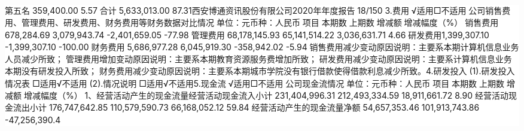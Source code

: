 第五名
359,400.00
5.57
合计
5,633,013.00
87.31西安博通资讯股份有限公司2020年年度报告
18/150
3.费用
√适用□不适用
公司销售费用、管理费用、研发费用、财务费用等财务数据对比情况
单位：元币种：人民币
项目
本期数
上期数
增减额
增减幅度（%）
销售费用
678,284.69
3,079,943.74
-2,401,659.05
-77.98
管理费用
68,178,145.93
65,141,514.22
3,036,631.71
4.66
研发费用1,399,307.10
-1,399,307.10
-100.00
财务费用
5,686,977.28
6,045,919.30
-358,942.02
-5.94
销售费用减少变动原因说明：主要系本期计算机信息业务人员减少所致；
管理费用增加变动原因说明：主要系本期教育资源服务费增加所致；
研发费用减少变动原因说明：主要系计算机信息业务本期没有研发投入所致；
财务费用减少变动原因说明：主要系本期城市学院没有银行借款使得借款利息减少所致。4.研发投入
(1).研发投入情况表
□适用√不适用
(2).情况说明
□适用√不适用5.现金流
√适用□不适用
公司现金流情况
单位：元币种：人民币
项目
本期数
上期数
增减额
增减幅度（%）
1、经营活动产生的现金流量经营活动现金流入小计
231,404,996.31
212,493,334.59
18,911,661.72
8.90
经营活动现金流出小计
176,747,642.85
110,579,590.73
66,168,052.12
59.84
经营活动产生的现金流量净额
54,657,353.46
101,913,743.86
-47,256,390.4